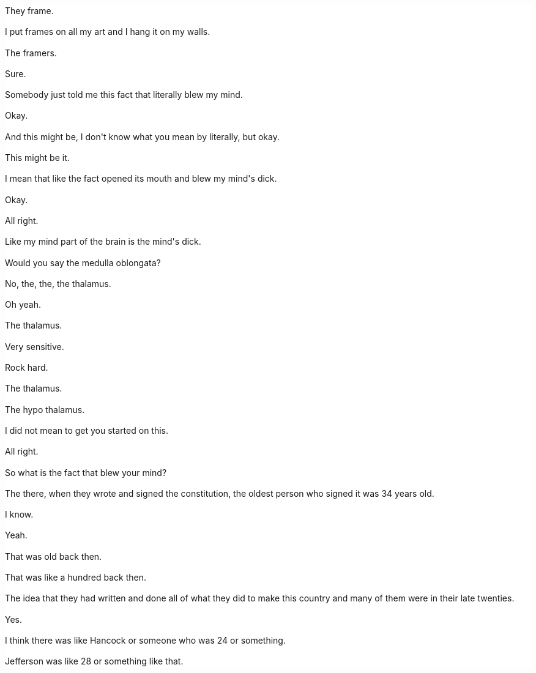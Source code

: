 They frame.

I put frames on all my art and I hang it on my walls.

The framers.

Sure.

Somebody just told me this fact that literally blew my mind.

Okay.

And this might be, I don't know what you mean by literally, but okay.

This might be it.

I mean that like the fact opened its mouth and blew my mind's dick.

Okay.

All right.

Like my mind part of the brain is the mind's dick.

Would you say the medulla oblongata?

No, the, the, the thalamus.

Oh yeah.

The thalamus.

Very sensitive.

Rock hard.

The thalamus.

The hypo thalamus.

I did not mean to get you started on this.

All right.

So what is the fact that blew your mind?

The there, when they wrote and signed the constitution, the oldest person who signed it was 34 years old.

I know.

Yeah.

That was old back then.

That was like a hundred back then.

The idea that they had written and done all of what they did to make this country and many of them were in their late twenties.

Yes.

I think there was like Hancock or someone who was 24 or something.

Jefferson was like 28 or something like that.
